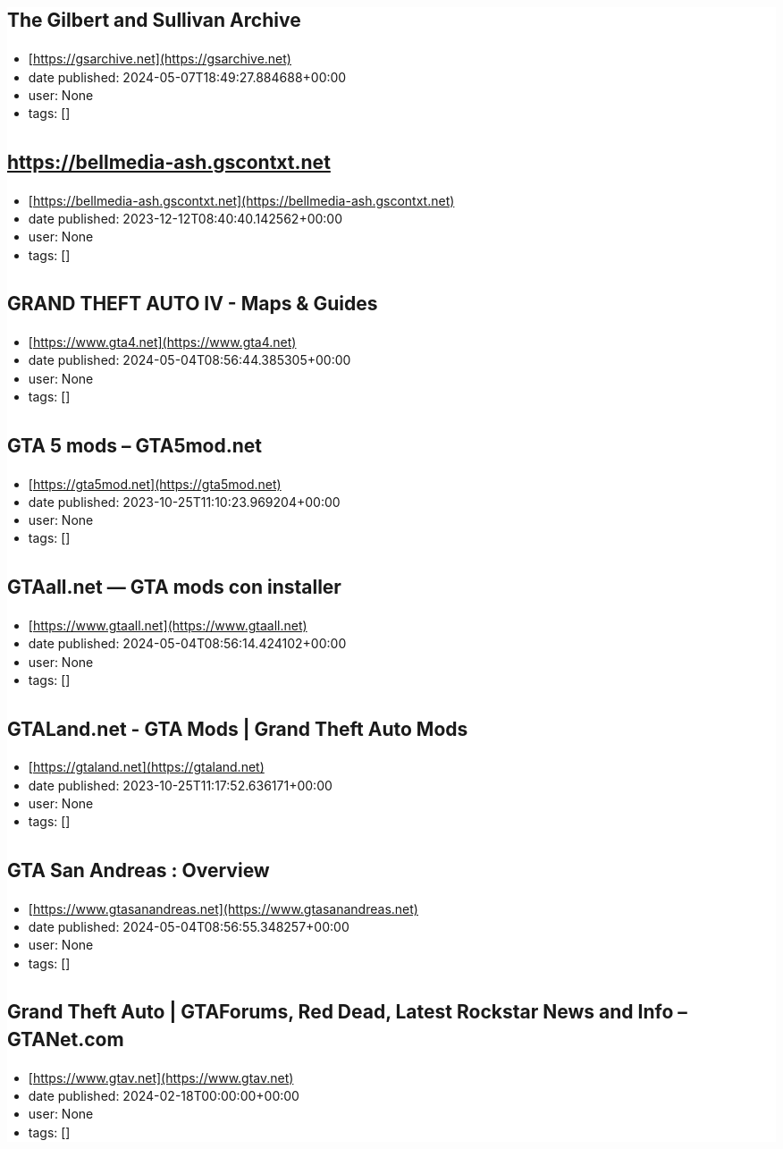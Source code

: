 ## The Gilbert and Sullivan Archive
 - [https://gsarchive.net](https://gsarchive.net)
 - date published: 2024-05-07T18:49:27.884688+00:00
 - user: None
 - tags: []

## https://bellmedia-ash.gscontxt.net
 - [https://bellmedia-ash.gscontxt.net](https://bellmedia-ash.gscontxt.net)
 - date published: 2023-12-12T08:40:40.142562+00:00
 - user: None
 - tags: []

## GRAND THEFT AUTO IV - Maps & Guides
 - [https://www.gta4.net](https://www.gta4.net)
 - date published: 2024-05-04T08:56:44.385305+00:00
 - user: None
 - tags: []

## GTA 5 mods – GTA5mod.net
 - [https://gta5mod.net](https://gta5mod.net)
 - date published: 2023-10-25T11:10:23.969204+00:00
 - user: None
 - tags: []

## GTAall.net — GTA mods con installer
 - [https://www.gtaall.net](https://www.gtaall.net)
 - date published: 2024-05-04T08:56:14.424102+00:00
 - user: None
 - tags: []

## GTALand.net - GTA Mods | Grand Theft Auto Mods
 - [https://gtaland.net](https://gtaland.net)
 - date published: 2023-10-25T11:17:52.636171+00:00
 - user: None
 - tags: []

## GTA San Andreas : Overview
 - [https://www.gtasanandreas.net](https://www.gtasanandreas.net)
 - date published: 2024-05-04T08:56:55.348257+00:00
 - user: None
 - tags: []

## Grand Theft Auto | GTAForums, Red Dead, Latest Rockstar News and Info – GTANet.com
 - [https://www.gtav.net](https://www.gtav.net)
 - date published: 2024-02-18T00:00:00+00:00
 - user: None
 - tags: []
